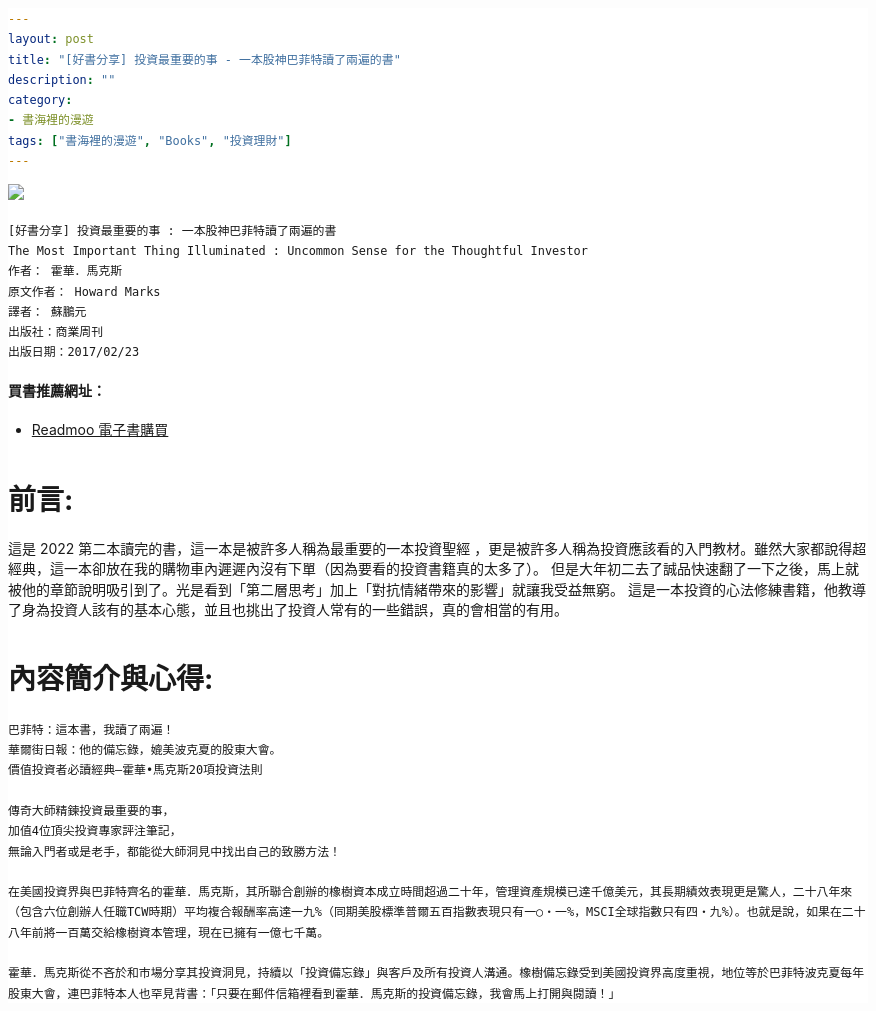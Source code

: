 ```yaml
---
layout: post
title: "[好書分享] 投資最重要的事 - 一本股神巴菲特讀了兩遍的書"
description: ""
category: 
- 書海裡的漫遊
tags: ["書海裡的漫遊", "Books", "投資理財"]
---
```




<div><a href="http://moo.im/a/03tvxZ" title="投資最重要的事"><img src="https://cdn.readmoo.com/cover/ik/qihophj_210x315.jpg?v=0"></a></div>



```
[好書分享] 投資最重要的事 : 一本股神巴菲特讀了兩遍的書
The Most Important Thing Illuminated : Uncommon Sense for the Thoughtful Investor
作者： 霍華．馬克斯  
原文作者： Howard Marks  
譯者： 蘇鵬元  
出版社：商業周刊 
出版日期：2017/02/23 
```

#### 買書推薦網址：

- [Readmoo 電子書購買](http://moo.im/a/03tvxZ)

# 前言:

這是 2022 第二本讀完的書，這一本是被許多人稱為最重要的一本投資聖經 ，更是被許多人稱為投資應該看的入門教材。雖然大家都說得超經典，這一本卻放在我的購物車內遲遲內沒有下單（因為要看的投資書籍真的太多了）。 但是大年初二去了誠品快速翻了一下之後，馬上就被他的章節說明吸引到了。光是看到「第二層思考」加上「對抗情緒帶來的影響」就讓我受益無窮。 這是一本投資的心法修練書籍，他教導了身為投資人該有的基本心態，並且也挑出了投資人常有的一些錯誤，真的會相當的有用。

# 內容簡介與心得:

```
巴菲特：這本書，我讀了兩遍！
華爾街日報：他的備忘錄，媲美波克夏的股東大會。
價值投資者必讀經典—霍華•馬克斯20項投資法則

傳奇大師精鍊投資最重要的事，
加值4位頂尖投資專家評注筆記，
無論入門者或是老手，都能從大師洞見中找出自己的致勝方法！

在美國投資界與巴菲特齊名的霍華．馬克斯，其所聯合創辦的橡樹資本成立時間超過二十年，管理資產規模已達千億美元，其長期績效表現更是驚人，二十八年來（包含六位創辦人任職TCW時期）平均複合報酬率高達一九%（同期美股標準普爾五百指數表現只有一○‧一%，MSCI全球指數只有四‧九%）。也就是說，如果在二十八年前將一百萬交給橡樹資本管理，現在已擁有一億七千萬。

霍華．馬克斯從不吝於和市場分享其投資洞見，持續以「投資備忘錄」與客戶及所有投資人溝通。橡樹備忘錄受到美國投資界高度重視，地位等於巴菲特波克夏每年股東大會，連巴菲特本人也罕見背書：「只要在郵件信箱裡看到霍華．馬克斯的投資備忘錄，我會馬上打開與閱讀！」
```

